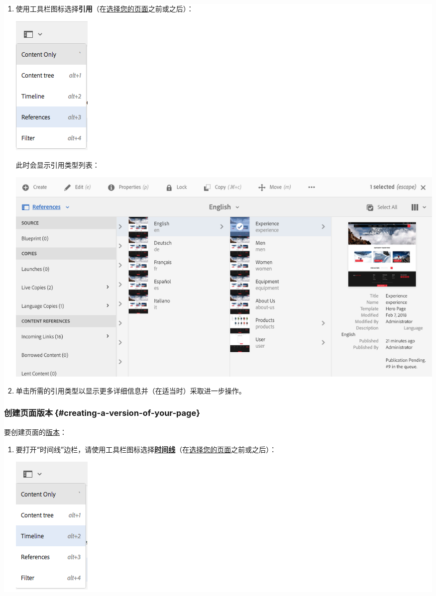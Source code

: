 1. 使用工具栏图标选择&#x200B;**引用**（在[选择您的页面](#selecting-your-page-for-further-action)之前或之后）：

   ![screen_shot_2018-03-21at161210](assets/screen_shot_2018-03-21at161210.png)

   此时会显示引用类型列表：

   ![screen-shot_2019-03-05at114412](assets/screen-shot_2019-03-05at114412.png)

1. 单击所需的引用类型以显示更多详细信息并（在适当时）采取进一步操作。

### 创建页面版本 {#creating-a-version-of-your-page}

要创建页面的[版本](/help/sites-authoring/working-with-page-versions.md)：

1. 要打开“时间线”边栏，请使用工具栏图标选择&#x200B;**[时间线](/help/sites-authoring/basic-handling.md#timeline)**（在[选择您的页面](#selecting-your-page-for-further-action)之前或之后）：

   ![screen_shot_2018-03-21at161355](assets/screen_shot_2018-03-21at161355.png)
